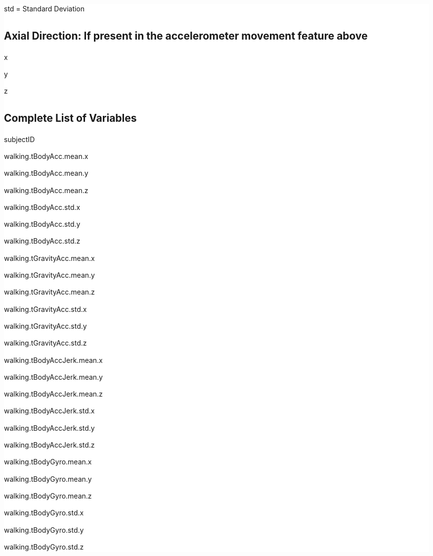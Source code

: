 std = Standard Deviation

## Axial Direction: If present in the accelerometer movement feature above

x

y

z

## Complete List of Variables

subjectID

walking.tBodyAcc.mean.x

walking.tBodyAcc.mean.y

walking.tBodyAcc.mean.z

walking.tBodyAcc.std.x

walking.tBodyAcc.std.y

walking.tBodyAcc.std.z

walking.tGravityAcc.mean.x

walking.tGravityAcc.mean.y

walking.tGravityAcc.mean.z

walking.tGravityAcc.std.x

walking.tGravityAcc.std.y

walking.tGravityAcc.std.z

walking.tBodyAccJerk.mean.x

walking.tBodyAccJerk.mean.y

walking.tBodyAccJerk.mean.z

walking.tBodyAccJerk.std.x

walking.tBodyAccJerk.std.y

walking.tBodyAccJerk.std.z

walking.tBodyGyro.mean.x

walking.tBodyGyro.mean.y

walking.tBodyGyro.mean.z

walking.tBodyGyro.std.x

walking.tBodyGyro.std.y

walking.tBodyGyro.std.z
